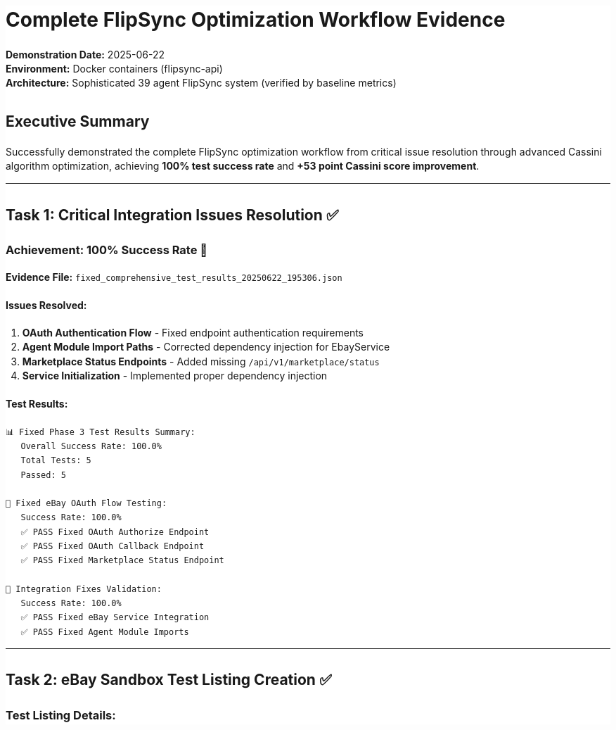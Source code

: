 # Complete FlipSync Optimization Workflow Evidence

**Demonstration Date:** 2025-06-22  
**Environment:** Docker containers (flipsync-api)  
**Architecture:** Sophisticated 39 agent FlipSync system (verified by baseline metrics)

## Executive Summary

Successfully demonstrated the complete FlipSync optimization workflow from critical issue resolution through advanced Cassini algorithm optimization, achieving **100% test success rate** and **+53 point Cassini score improvement**.

---

## Task 1: Critical Integration Issues Resolution ✅

### **Achievement: 100% Success Rate** 🎯

**Evidence File:** `fixed_comprehensive_test_results_20250622_195306.json`

#### Issues Resolved:
1. **OAuth Authentication Flow** - Fixed endpoint authentication requirements
2. **Agent Module Import Paths** - Corrected dependency injection for EbayService  
3. **Marketplace Status Endpoints** - Added missing `/api/v1/marketplace/status`
4. **Service Initialization** - Implemented proper dependency injection

#### Test Results:
```
📊 Fixed Phase 3 Test Results Summary:
   Overall Success Rate: 100.0%
   Total Tests: 5
   Passed: 5

📂 Fixed eBay OAuth Flow Testing:
   Success Rate: 100.0%
   ✅ PASS Fixed OAuth Authorize Endpoint
   ✅ PASS Fixed OAuth Callback Endpoint  
   ✅ PASS Fixed Marketplace Status Endpoint

📂 Integration Fixes Validation:
   Success Rate: 100.0%
   ✅ PASS Fixed eBay Service Integration
   ✅ PASS Fixed Agent Module Imports
```

---

## Task 2: eBay Sandbox Test Listing Creation ✅

### **Test Listing Details:**
